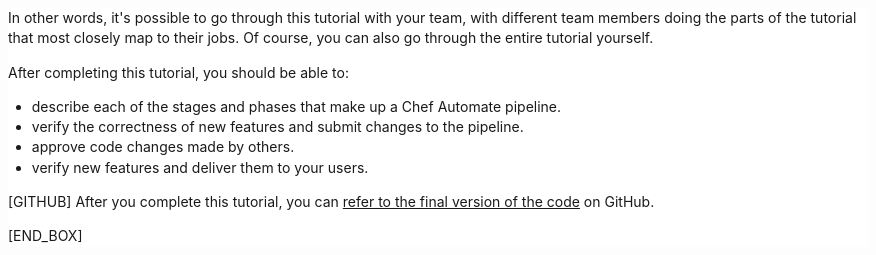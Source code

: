 In other words, it's possible to go through this tutorial with your team, with different team members doing the parts of the tutorial that most closely map to their jobs. Of course, you can also go through the entire tutorial yourself.

After completing this tutorial, you should be able to:

* describe each of the stages and phases that make up a Chef Automate pipeline.
* verify the correctness of new features and submit changes to the pipeline.
* approve code changes made by others.
* verify new features and deliver them to your users.

[GITHUB] After you complete this tutorial, you can [refer to the final version of the code](https://github.com/learn-chef/awesome_customers_delivery) on GitHub.

[END_BOX]
